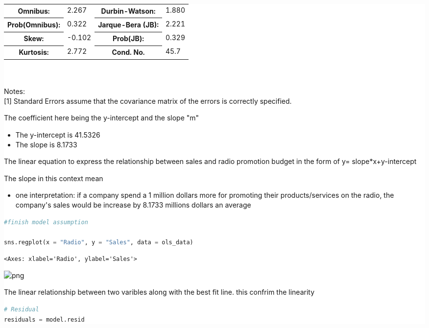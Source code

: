 </tr>
</table>
<table class="simpletable">
<tr>
  <th>Omnibus:</th>       <td> 2.267</td> <th>  Durbin-Watson:     </th> <td>   1.880</td>
</tr>
<tr>
  <th>Prob(Omnibus):</th> <td> 0.322</td> <th>  Jarque-Bera (JB):  </th> <td>   2.221</td>
</tr>
<tr>
  <th>Skew:</th>          <td>-0.102</td> <th>  Prob(JB):          </th> <td>   0.329</td>
</tr>
<tr>
  <th>Kurtosis:</th>      <td> 2.772</td> <th>  Cond. No.          </th> <td>    45.7</td>
</tr>
</table><br/><br/>Notes:<br/>[1] Standard Errors assume that the covariance matrix of the errors is correctly specified.



The coefficient here being the y-intercept and the slope "m" 
- The y-intercept is 41.5326
- The slope is 8.1733

The linear equation to express the relationship between  sales and radio promotion budget in the form of y= slope*x+y-intercept


The slope in this context mean 
- one interpretation: if a company spend a 1 million dollars more for promoting their products/services on the radio, the company's sales would be increase by 8.1733 millions dollars an average



```python
#finish model assumption 

sns.regplot(x = "Radio", y = "Sales", data = ols_data)
```




    <Axes: xlabel='Radio', ylabel='Sales'>




    
![png](output_24_1.png)
    


The linear relationship between two varibles along with the best fit line. this confrim the linearity


```python
# Residual
residuals = model.resid
```
